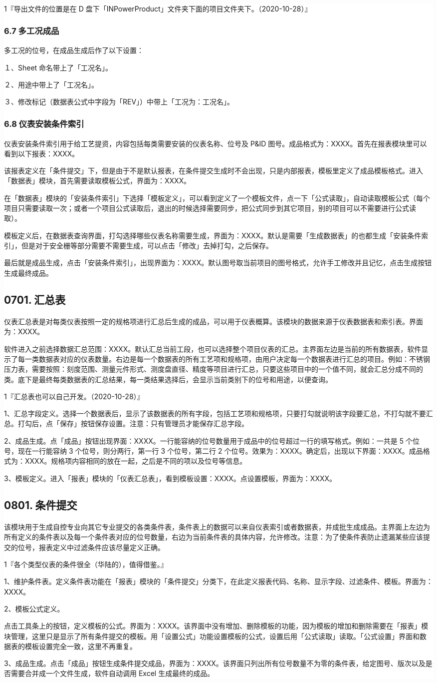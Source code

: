 1『导出文件的位置是在 D 盘下「INPowerProduct」文件夹下面的项目文件夹下。（2020-10-28）』

### 6.7 多工况成品

多工况的位号，在成品生成后作了以下设置：

１、Sheet 命名带上了「工况名」。

２、用途中带上了「工况名」。

３、修改标记（数据表公式中字段为「REV」）中带上「工况为：工况名」。

### 6.8 仪表安装条件索引

仪表安装条件索引用于给工艺提资，内容包括每类需要安装的仪表名称、位号及 P&ID 图号。成品格式为：XXXX。首先在报表模块里可以看到以下报表：XXXX。

该报表定义在「条件提交」下，但是由于不是默认报表，在条件提交生成时不会出现，只是内部报表，模板里定义了成品模板格式。进入「数据表」模块，首先需要读取模板公式，界面为：XXXX。

在「数据表」模块的「安装条件索引」下选择「模板定义」，可以看到定义了一个模板文件，点一下「公式读取」，自动读取模板公式（每个项目只需要读取一次；或者一个项目公式读取后，退出的时候选择需要同步，把公式同步到其它项目，别的项目可以不需要进行公式读取）。

模板定义后，在数据表查询界面，打勾选择哪些仪表名称需要生成，界面为：XXXX。默认是需要「生成数据表」的也都生成「安装条件索引」，但是对于安全栅等部分需要不需要生成，可以点击「修改」去掉打勾，之后保存。

最后就是成品生成，点击「安装条件索引」，出现界面为：XXXX。默认图号取当前项目的图号格式，允许手工修改并且记忆，点击生成按钮生成最终成品。

## 0701. 汇总表

仪表汇总表是对每类仪表按照一定的规格项进行汇总后生成的成品，可以用于仪表概算。该模块的数据来源于仪表数据表和索引表。界面为：XXXX。

软件进入之前选择数据汇总范围：XXXX。默认汇总当前工段，也可以选择整个项目仪表的汇总。主界面左边是当前的所有数据表，软件显示了每一类数据表对应的仪表数量。右边是每一个数据表的所有工艺项和规格项，由用户决定每一个数据表进行汇总的项目。例如：不锈钢压力表，需要按照：刻度范围、测量元件形式、测度盘直径、精度等项目进行汇总，只要这些项目中的一个值不同，就会汇总分成不同的类。底下是最终每类数据表的汇总结果，每一类结果选择后，会显示当前类别下的位号和用途，以便查询。

1『汇总表也可以自己开发。（2020-10-28）』

1、汇总字段定义。选择一个数据表后，显示了该数据表的所有字段，包括工艺项和规格项，只要打勾就说明该字段要汇总，不打勾就不要汇总。打勾后，点「保存」按钮保存设置。注意：只有管理员才能保存汇总字段。

2、成品生成。点「成品」按钮出现界面：XXXX。一行能容纳的位号数量用于成品中的位号超过一行的填写格式。例如：一共是 5 个位号，现在一行能容纳 3 个位号，则分两行，第一行 3 个位号，第二行 2 个位号。效果为：XXXX。确定后，出现以下界面：XXXX。成品格式为：XXXX。规格项内容相同的放在一起，之后是不同的项以及位号等信息。

3、模板定义。进入「报表」模块的「仪表汇总表」，看到模板设置：XXXX。点设置模板，界面为：XXXX。

## 0801. 条件提交

该模块用于生成自控专业向其它专业提交的各类条件表，条件表上的数据可以来自仪表索引或者数据表，并成批生成成品。主界面上左边为所有定义的条件表以及每一个条件表对应的位号数量，右边为当前条件表的具体内容，允许修改。注意：为了使条件表防止遗漏某些应该提交的位号，报表定义中过滤条件应该尽量定义正确。

1『各个类型仪表的条件很全（华陆的），值得借鉴。』

1、维护条件表。定义条件表功能在「报表」模块的「条件提交」分类下，在此定义报表代码、名称、显示字段、过滤条件、模板。界面为：XXXX。

2、模板公式定义。

点击工具条上的按钮，定义模板的公式。界面为：XXXX。该界面中没有增加、删除模板的功能，因为模板的增加和删除需要在「报表」模块管理，这里只是显示了所有条件提交的模板。用「设置公式」功能设置模板的公式，设置后用「公式读取」读取。「公式设置」界面和数据表的模板设置完全一致，这里不再重复。

3、成品生成。点击「成品」按钮生成条件提交成品，界面为：XXXX。该界面只列出所有位号数量不为零的条件表，给定图号、版次以及是否需要合并成一个文件生成，软件自动调用 Excel 生成最终的成品。
